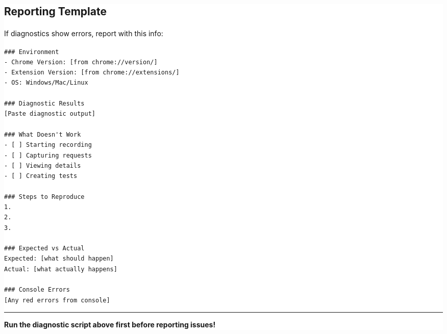 
## Reporting Template

If diagnostics show errors, report with this info:

```
### Environment
- Chrome Version: [from chrome://version/]
- Extension Version: [from chrome://extensions/]
- OS: Windows/Mac/Linux

### Diagnostic Results
[Paste diagnostic output]

### What Doesn't Work
- [ ] Starting recording
- [ ] Capturing requests
- [ ] Viewing details
- [ ] Creating tests

### Steps to Reproduce
1. 
2. 
3. 

### Expected vs Actual
Expected: [what should happen]
Actual: [what actually happens]

### Console Errors
[Any red errors from console]
```

---

**Run the diagnostic script above first before reporting issues!**
